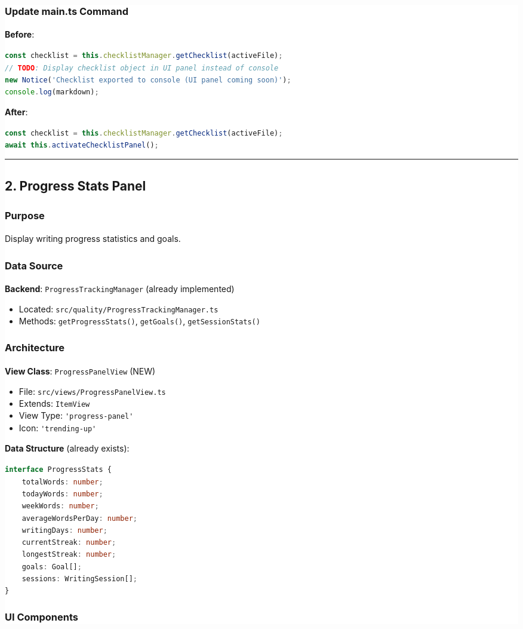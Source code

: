 ### Update main.ts Command

**Before**:
```typescript
const checklist = this.checklistManager.getChecklist(activeFile);
// TODO: Display checklist object in UI panel instead of console
new Notice('Checklist exported to console (UI panel coming soon)');
console.log(markdown);
```

**After**:
```typescript
const checklist = this.checklistManager.getChecklist(activeFile);
await this.activateChecklistPanel();
```

---

## 2. Progress Stats Panel

### Purpose
Display writing progress statistics and goals.

### Data Source
**Backend**: `ProgressTrackingManager` (already implemented)
- Located: `src/quality/ProgressTrackingManager.ts`
- Methods: `getProgressStats()`, `getGoals()`, `getSessionStats()`

### Architecture

**View Class**: `ProgressPanelView` (NEW)
- File: `src/views/ProgressPanelView.ts`
- Extends: `ItemView`
- View Type: `'progress-panel'`
- Icon: `'trending-up'`

**Data Structure** (already exists):
```typescript
interface ProgressStats {
    totalWords: number;
    todayWords: number;
    weekWords: number;
    averageWordsPerDay: number;
    writingDays: number;
    currentStreak: number;
    longestStreak: number;
    goals: Goal[];
    sessions: WritingSession[];
}
```

### UI Components
